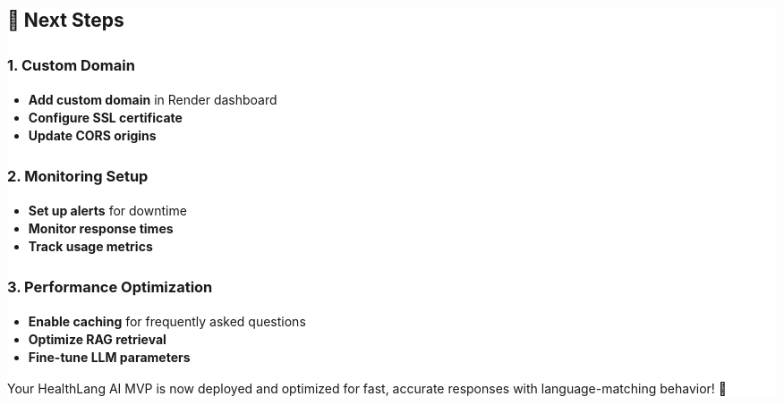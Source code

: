 ## 🚀 **Next Steps**

### **1. Custom Domain**
- **Add custom domain** in Render dashboard
- **Configure SSL certificate**
- **Update CORS origins**

### **2. Monitoring Setup**
- **Set up alerts** for downtime
- **Monitor response times**
- **Track usage metrics**

### **3. Performance Optimization**
- **Enable caching** for frequently asked questions
- **Optimize RAG retrieval**
- **Fine-tune LLM parameters**

Your HealthLang AI MVP is now deployed and optimized for fast, accurate responses with language-matching behavior! 🎉 